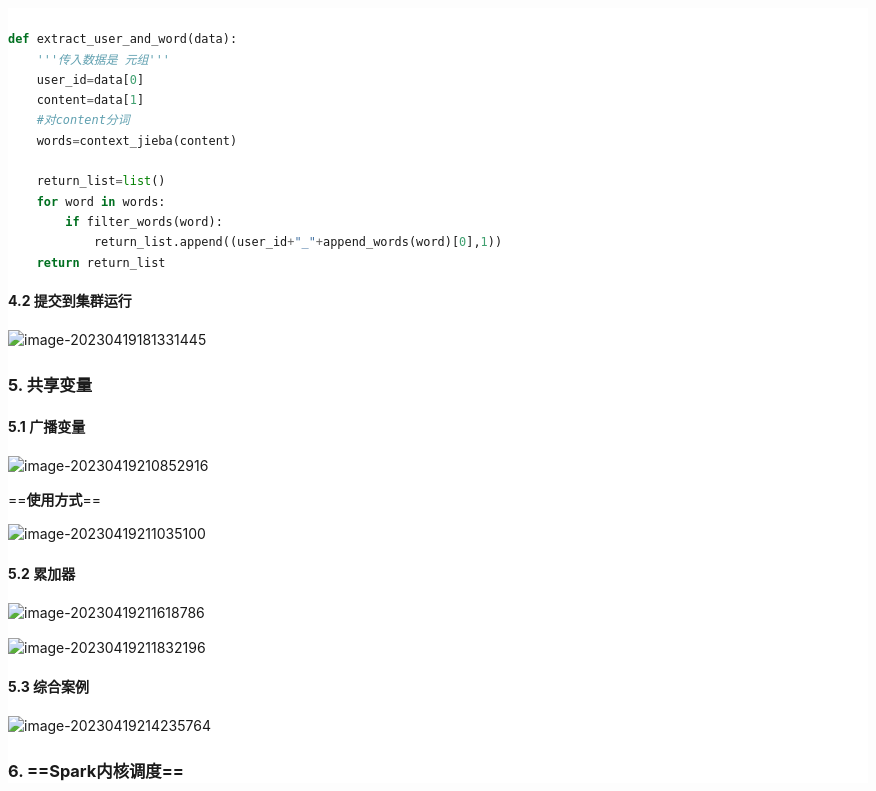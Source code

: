 ```python

def extract_user_and_word(data):
    '''传入数据是 元组'''
    user_id=data[0]
    content=data[1]
    #对content分词
    words=context_jieba(content)

    return_list=list()
    for word in words:
        if filter_words(word):
            return_list.append((user_id+"_"+append_words(word)[0],1))
    return return_list

```



#### 4.2 提交到集群运行

![image-20230419181331445](.assets/image-20230419181331445.png)





### 5. 共享变量

#### 5.1 广播变量

![image-20230419210852916](.assets/image-20230419210852916.png)

==**使用方式**==

![image-20230419211035100](.assets/image-20230419211035100.png)



#### 5.2 累加器

![image-20230419211618786](.assets/image-20230419211618786.png)

![image-20230419211832196](.assets/image-20230419211832196.png)



#### 5.3 综合案例

![image-20230419214235764](.assets/image-20230419214235764.png)





### 6. ==Spark内核调度==
